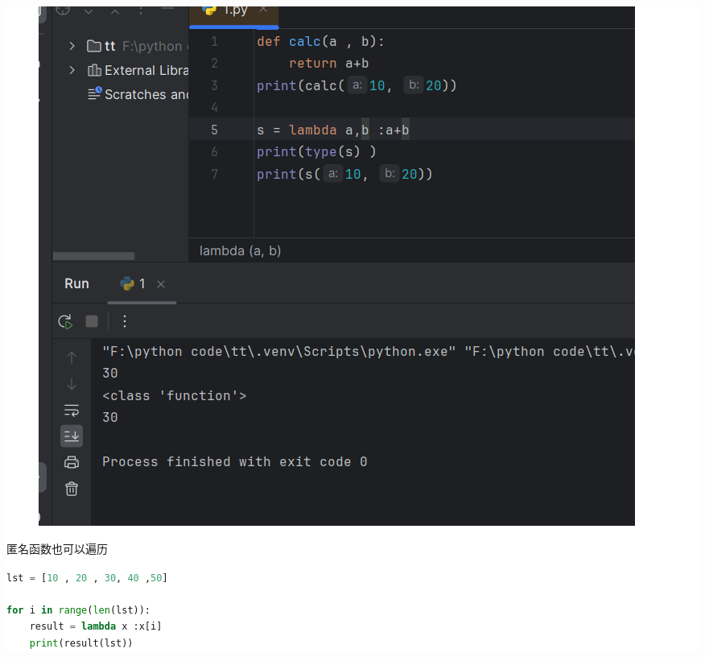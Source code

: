 <figure><img src="../.gitbook/assets/image (304).png" alt=""><figcaption></figcaption></figure>

匿名函数也可以遍历

```python
lst = [10 , 20 , 30, 40 ,50]

for i in range(len(lst)):
    result = lambda x :x[i]
    print(result(lst))


```

